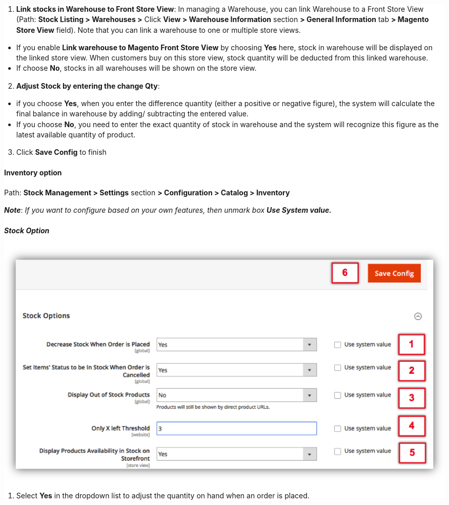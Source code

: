 1)	**Link stocks in Warehouse to Front Store View**: In managing a Warehouse, you can link Warehouse to a Front Store View (Path: **Stock Listing > Warehouses >** Click **View > Warehouse Information** section **> General Information** tab **> Magento Store View** field). Note that you can link a warehouse to one or multiple store views.
- If you enable **Link warehouse to Magento Front Store View** by choosing **Yes** here, stock in warehouse will be displayed on the linked store view. When customers buy on this store view, stock quantity will be deducted from this linked warehouse.
- If choose **No**, stocks in all warehouses will be shown on the store view. 

2)	**Adjust Stock by entering the change Qty**: 
- if you choose **Yes**, when you enter the difference quantity (either a positive or negative figure), the system will calculate the final balance in warehouse by adding/ subtracting the entered value.
- If you choose **No**, you need to enter the exact quantity of stock in warehouse and the system will recognize this figure as the latest available quantity of product.

3)	Click **Save Config** to finish

#### Inventory option

Path: **Stock Management > Settings** section **> Configuration > Catalog > Inventory**

***Note***: *If you want to configure based on your own features, then unmark box **Use System value.***

##### Stock Option

![Anh 2](./image_starter_m2/image002.png?raw=true)
 
1)	Select **Yes** in the dropdown list to adjust the quantity on hand when an order is placed.
